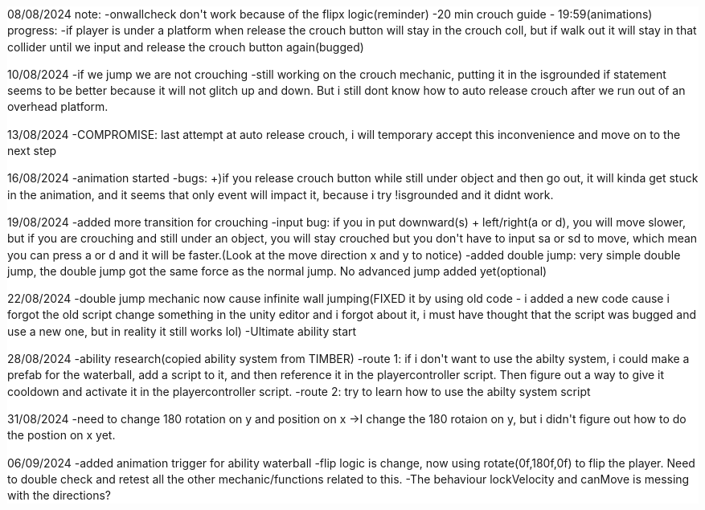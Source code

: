 08/08/2024
note:
-onwallcheck don't work because of the flipx logic(reminder)
-20 min crouch guide - 19:59(animations)
progress:
-if player is under a platform when release the crouch button will stay in the crouch coll, but if walk out it will stay in that collider until we input and release the crouch button again(bugged)

10/08/2024
-if we jump we are not crouching
-still working on the crouch mechanic, putting it in the isgrounded if statement seems to be better because it will not glitch up and down. But i still dont know how to auto release crouch after we run out of an overhead platform.

13/08/2024
-COMPROMISE: last attempt at auto release crouch, i will temporary accept this inconvenience and move on to the next step

16/08/2024
-animation started
-bugs:
+)if you release crouch button while still under object and then go out, it will kinda get stuck in the animation, and it seems that only event will impact it, because i try !isgrounded and it didnt work.

19/08/2024
-added more transition for crouching
-input bug: if you in put downward(s) + left/right(a or d), you will move slower, but if you are crouching and still under an object, you will stay crouched but you don't have to input sa or sd to move, which mean you can press a or d and it will be faster.(Look at the move direction x and y to notice)
-added double jump: very simple double jump, the double jump got the same force as the normal jump. No advanced jump added yet(optional)

22/08/2024
-double jump mechanic now cause infinite wall jumping(FIXED it by using old code - i added a new code cause i forgot the old script change something in the unity editor and i forgot about it, i must have thought that the script was bugged and use a new one, but in reality it still works lol)
-Ultimate ability start

28/08/2024
-ability research(copied ability system from TIMBER)
-route 1: if i don't want to use the abilty system, i could make a prefab for the waterball, add a script to it, and then reference it in the playercontroller script. Then figure out a way to give it cooldown and activate it in the playercontroller script.
-route 2: try to learn how to use the abilty system script

31/08/2024
-need to change 180 rotation on y and position on x
->I change the 180 rotaion on y, but i didn't figure out how to do the postion on x yet.

06/09/2024
-added animation trigger for ability waterball
-flip logic is change, now using rotate(0f,180f,0f) to flip the player. Need to double check and retest all the other mechanic/functions related to this.
-The behaviour lockVelocity and canMove is messing with the directions?
